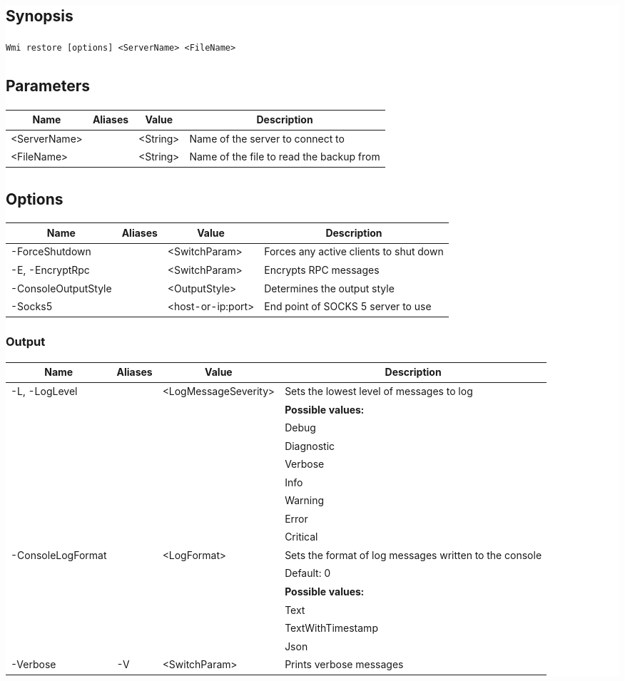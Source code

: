 ## Synopsis
```
Wmi restore [options] <ServerName> <FileName>
```

## Parameters

|Name|Aliases|Value|Description|
|-|-|-|-|
|&lt;ServerName&gt;||&lt;String&gt;|Name of the server to connect to|
|&lt;FileName&gt;||&lt;String&gt;|Name of the file to read the backup from|


## Options


|Name|Aliases|Value|Description|
|-|-|-|-|
|    -ForceShutdown||&lt;SwitchParam&gt;|Forces any active clients to shut down|
|-E, -EncryptRpc||&lt;SwitchParam&gt;|Encrypts RPC messages|
|    -ConsoleOutputStyle||&lt;OutputStyle&gt;|Determines the output style|
|    -Socks5||&lt;host-or-ip:port&gt;|End point of SOCKS 5 server to use|


### Output

|Name|Aliases|Value|Description|
|-|-|-|-|
|-L, -LogLevel||&lt;LogMessageSeverity&gt;|Sets the lowest level of messages to log|
||||**Possible values:**|
||||  Debug|
||||  Diagnostic|
||||  Verbose|
||||  Info|
||||  Warning|
||||  Error|
||||  Critical|
|    -ConsoleLogFormat||&lt;LogFormat&gt;|Sets the format of log messages written to the console|
||||  Default: 0|
||||**Possible values:**|
||||  Text|
||||  TextWithTimestamp|
||||  Json|
|    -Verbose|-V|&lt;SwitchParam&gt;|Prints verbose messages|